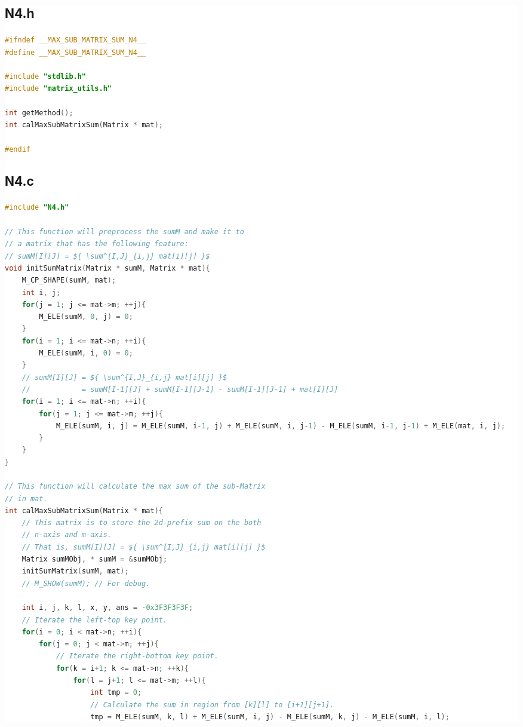 ## N4.h

```c
#ifndef __MAX_SUB_MATRIX_SUM_N4__
#define __MAX_SUB_MATRIX_SUM_N4__

#include "stdlib.h"
#include "matrix_utils.h"

int getMethod();
int calMaxSubMatrixSum(Matrix * mat);

#endif
```

## N4.c

```c
#include "N4.h"

// This function will preprocess the sumM and make it to
// a matrix that has the following feature:
// sumM[I][J] = ${ \sum^{I,J}_{i,j} mat[i][j] }$
void initSumMatrix(Matrix * sumM, Matrix * mat){
    M_CP_SHAPE(sumM, mat);
    int i, j;
    for(j = 1; j <= mat->m; ++j){
        M_ELE(sumM, 0, j) = 0;
    }
    for(i = 1; i <= mat->n; ++i){
        M_ELE(sumM, i, 0) = 0;
    }
    // sumM[I][J] = ${ \sum^{I,J}_{i,j} mat[i][j] }$
    //            = sumM[I-1][J] + sumM[I-1][J-1] - sumM[I-1][J-1] + mat[I][J]
    for(i = 1; i <= mat->n; ++i){
        for(j = 1; j <= mat->m; ++j){
            M_ELE(sumM, i, j) = M_ELE(sumM, i-1, j) + M_ELE(sumM, i, j-1) - M_ELE(sumM, i-1, j-1) + M_ELE(mat, i, j);
        }
    }
}

// This function will calculate the max sum of the sub-Matrix
// in mat.
int calMaxSubMatrixSum(Matrix * mat){
    // This matrix is to store the 2d-prefix sum on the both 
    // n-axis and m-axis.
    // That is, sumM[I][J] = ${ \sum^{I,J}_{i,j} mat[i][j] }$
    Matrix sumMObj, * sumM = &sumMObj;
    initSumMatrix(sumM, mat);
    // M_SHOW(sumM); // For debug.

    int i, j, k, l, x, y, ans = -0x3F3F3F3F;
    // Iterate the left-top key point.
    for(i = 0; i < mat->n; ++i){
        for(j = 0; j < mat->m; ++j){
            // Iterate the right-bottom key point.
            for(k = i+1; k <= mat->n; ++k){
                for(l = j+1; l <= mat->m; ++l){
                    int tmp = 0;
                    // Calculate the sum in region from [k][l] to [i+1][j+1].
                    tmp = M_ELE(sumM, k, l) + M_ELE(sumM, i, j) - M_ELE(sumM, k, j) - M_ELE(sumM, i, l);
```